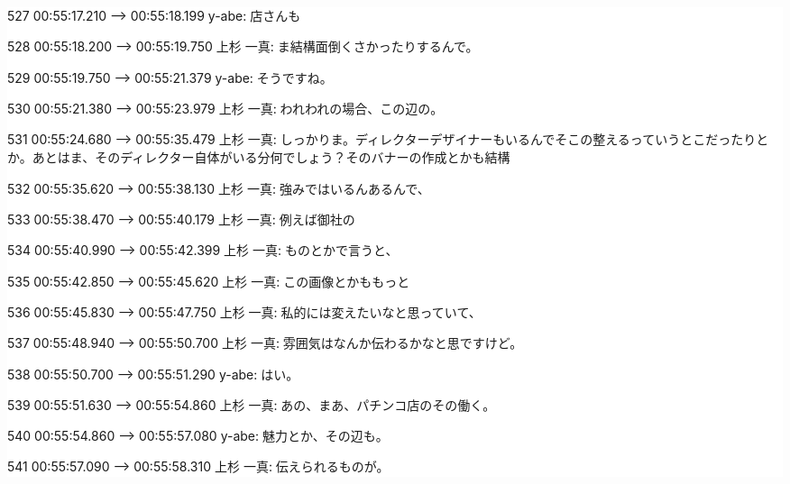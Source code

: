 527
00:55:17.210 --> 00:55:18.199
y-abe: 店さんも

528
00:55:18.200 --> 00:55:19.750
上杉 一真: ま結構面倒くさかったりするんで。

529
00:55:19.750 --> 00:55:21.379
y-abe: そうですね。

530
00:55:21.380 --> 00:55:23.979
上杉 一真: われわれの場合、この辺の。

531
00:55:24.680 --> 00:55:35.479
上杉 一真: しっかりま。ディレクターデザイナーもいるんでそこの整えるっていうとこだったりとか。あとはま、そのディレクター自体がいる分何でしょう？そのバナーの作成とかも結構

532
00:55:35.620 --> 00:55:38.130
上杉 一真: 強みではいるんあるんで、

533
00:55:38.470 --> 00:55:40.179
上杉 一真: 例えば御社の

534
00:55:40.990 --> 00:55:42.399
上杉 一真: ものとかで言うと、

535
00:55:42.850 --> 00:55:45.620
上杉 一真: この画像とかももっと

536
00:55:45.830 --> 00:55:47.750
上杉 一真: 私的には変えたいなと思っていて、

537
00:55:48.940 --> 00:55:50.700
上杉 一真: 雰囲気はなんか伝わるかなと思ですけど。

538
00:55:50.700 --> 00:55:51.290
y-abe: はい。

539
00:55:51.630 --> 00:55:54.860
上杉 一真: あの、まあ、パチンコ店のその働く。

540
00:55:54.860 --> 00:55:57.080
y-abe: 魅力とか、その辺も。

541
00:55:57.090 --> 00:55:58.310
上杉 一真: 伝えられるものが。

